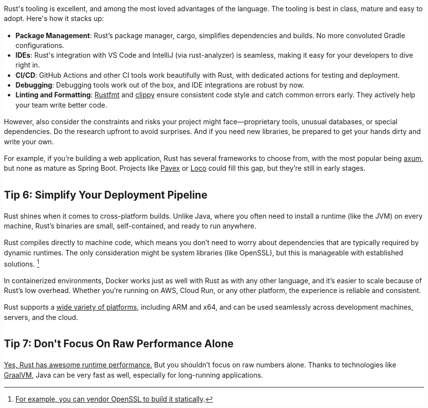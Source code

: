 Rust's tooling is excellent, and among the most loved advantages of the language.
The tooling is best in class, mature and easy to adopt. Here's how it stacks up:

- **Package Management**: Rust’s package manager, cargo, simplifies dependencies and builds. No more convoluted Gradle configurations. 
- **IDEs**: Rust's integration with VS Code and IntelliJ (via rust-analyzer) is seamless, making it easy for your developers to dive right in.
- **CI/CD**: GitHub Actions and other CI tools work beautifully with Rust, with dedicated actions for testing and deployment.
- **Debugging**: Debugging tools work out of the box, and IDE integrations are robust by now. 
- **Linting and Formatting**: [Rustfmt](https://rust-lang.github.io/rust-clippy/) and [clippy](https://rust-lang.github.io/rust-clippy/stable/index.html) ensure consistent code style and catch common errors early. They actively help your team write better code.

However, also consider the constraints and risks your project might face—proprietary tools, unusual databases, or special dependencies.
Do the research upfront to avoid surprises.
And if you need new libraries, be prepared to get your hands dirty and write your own. 

For example, if you’re building a web application, Rust has several frameworks to choose from, with the most popular being [axum](https://github.com/tokio-rs/axum), but none as mature as Spring Boot. Projects like [Pavex](https://github.com/LukeMathWalker/pavex) or [Loco](https://loco.rs/) could fill this gap, but they’re still in early stages.

## Tip 6: Simplify Your Deployment Pipeline

Rust shines when it comes to cross-platform builds. Unlike Java, where you often need to install a runtime (like the JVM) on every machine, Rust’s binaries are small, self-contained, and ready to run anywhere.

Rust compiles directly to machine code, which means you don’t need to worry about dependencies that are typically required by dynamic runtimes. The only consideration might be system libraries (like OpenSSL), but this is manageable with established solutions. [^1]

[^1]: For example, you can [vendor OpenSSL to build it statically](https://docs.rs/openssl/latest/openssl/#vendored).

In containerized environments, Docker works just as well with Rust as with any other language, and it’s easier to scale because of Rust’s low overhead. Whether you’re running on AWS, Cloud Run, or any other platform, the experience is reliable and consistent.

Rust supports a [wide variety of platforms](https://doc.rust-lang.org/nightly/rustc/platform-support.html), including ARM and x64, and can be used seamlessly across development machines, servers, and the cloud. 

## Tip 7: Don't Focus On Raw Performance Alone

[Yes, Rust has awesome runtime performance.](https://www.sergetoro.com/microbench-go-java-rust-js-python/) But you shouldn’t focus on raw numbers alone.
Thanks to technologies like [GraalVM](https://www.graalvm.org/), Java can be
very fast as well, especially for long-running applications.

<a href="https://blog.consol.de/software-engineering/web-application-development/rust-vs-quarkus-native-vs-spring-native/">